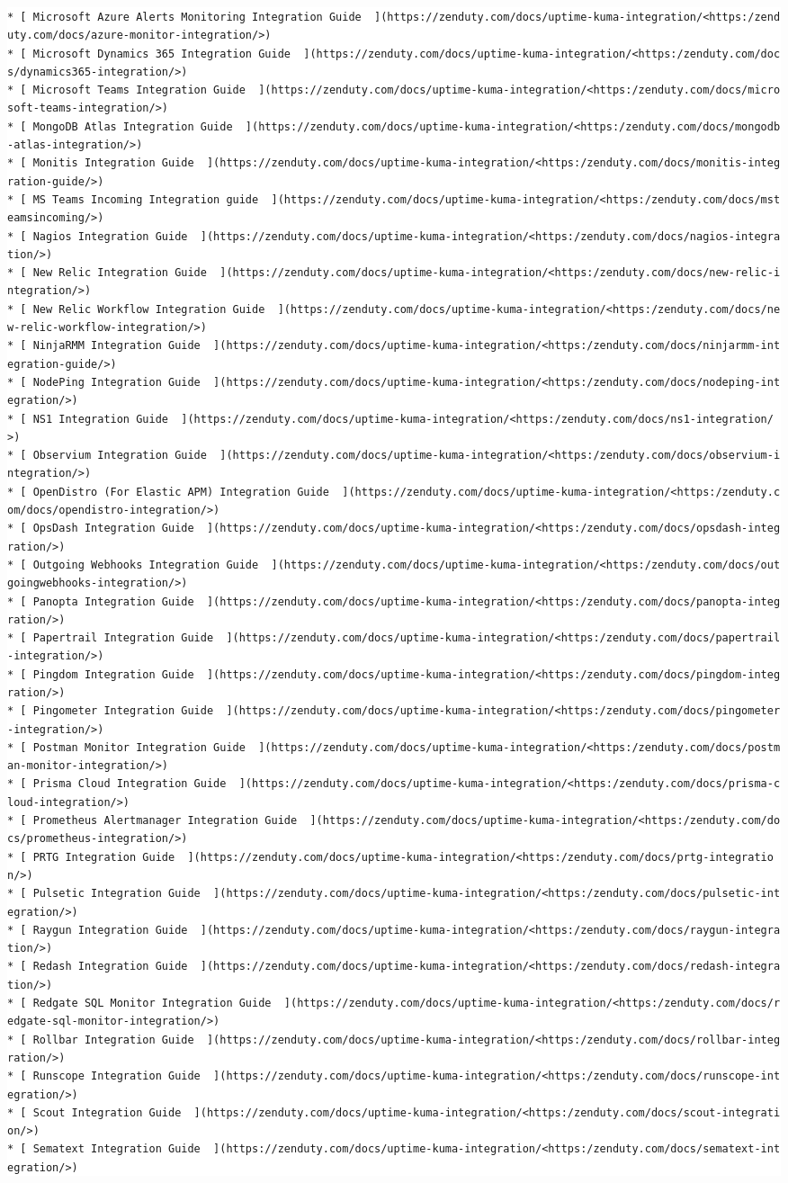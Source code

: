     * [ Microsoft Azure Alerts Monitoring Integration Guide  ](https://zenduty.com/docs/uptime-kuma-integration/<https:/zenduty.com/docs/azure-monitor-integration/>)
    * [ Microsoft Dynamics 365 Integration Guide  ](https://zenduty.com/docs/uptime-kuma-integration/<https:/zenduty.com/docs/dynamics365-integration/>)
    * [ Microsoft Teams Integration Guide  ](https://zenduty.com/docs/uptime-kuma-integration/<https:/zenduty.com/docs/microsoft-teams-integration/>)
    * [ MongoDB Atlas Integration Guide  ](https://zenduty.com/docs/uptime-kuma-integration/<https:/zenduty.com/docs/mongodb-atlas-integration/>)
    * [ Monitis Integration Guide  ](https://zenduty.com/docs/uptime-kuma-integration/<https:/zenduty.com/docs/monitis-integration-guide/>)
    * [ MS Teams Incoming Integration guide  ](https://zenduty.com/docs/uptime-kuma-integration/<https:/zenduty.com/docs/msteamsincoming/>)
    * [ Nagios Integration Guide  ](https://zenduty.com/docs/uptime-kuma-integration/<https:/zenduty.com/docs/nagios-integration/>)
    * [ New Relic Integration Guide  ](https://zenduty.com/docs/uptime-kuma-integration/<https:/zenduty.com/docs/new-relic-integration/>)
    * [ New Relic Workflow Integration Guide  ](https://zenduty.com/docs/uptime-kuma-integration/<https:/zenduty.com/docs/new-relic-workflow-integration/>)
    * [ NinjaRMM Integration Guide  ](https://zenduty.com/docs/uptime-kuma-integration/<https:/zenduty.com/docs/ninjarmm-integration-guide/>)
    * [ NodePing Integration Guide  ](https://zenduty.com/docs/uptime-kuma-integration/<https:/zenduty.com/docs/nodeping-integration/>)
    * [ NS1 Integration Guide  ](https://zenduty.com/docs/uptime-kuma-integration/<https:/zenduty.com/docs/ns1-integration/>)
    * [ Observium Integration Guide  ](https://zenduty.com/docs/uptime-kuma-integration/<https:/zenduty.com/docs/observium-integration/>)
    * [ OpenDistro (For Elastic APM) Integration Guide  ](https://zenduty.com/docs/uptime-kuma-integration/<https:/zenduty.com/docs/opendistro-integration/>)
    * [ OpsDash Integration Guide  ](https://zenduty.com/docs/uptime-kuma-integration/<https:/zenduty.com/docs/opsdash-integration/>)
    * [ Outgoing Webhooks Integration Guide  ](https://zenduty.com/docs/uptime-kuma-integration/<https:/zenduty.com/docs/outgoingwebhooks-integration/>)
    * [ Panopta Integration Guide  ](https://zenduty.com/docs/uptime-kuma-integration/<https:/zenduty.com/docs/panopta-integration/>)
    * [ Papertrail Integration Guide  ](https://zenduty.com/docs/uptime-kuma-integration/<https:/zenduty.com/docs/papertrail-integration/>)
    * [ Pingdom Integration Guide  ](https://zenduty.com/docs/uptime-kuma-integration/<https:/zenduty.com/docs/pingdom-integration/>)
    * [ Pingometer Integration Guide  ](https://zenduty.com/docs/uptime-kuma-integration/<https:/zenduty.com/docs/pingometer-integration/>)
    * [ Postman Monitor Integration Guide  ](https://zenduty.com/docs/uptime-kuma-integration/<https:/zenduty.com/docs/postman-monitor-integration/>)
    * [ Prisma Cloud Integration Guide  ](https://zenduty.com/docs/uptime-kuma-integration/<https:/zenduty.com/docs/prisma-cloud-integration/>)
    * [ Prometheus Alertmanager Integration Guide  ](https://zenduty.com/docs/uptime-kuma-integration/<https:/zenduty.com/docs/prometheus-integration/>)
    * [ PRTG Integration Guide  ](https://zenduty.com/docs/uptime-kuma-integration/<https:/zenduty.com/docs/prtg-integration/>)
    * [ Pulsetic Integration Guide  ](https://zenduty.com/docs/uptime-kuma-integration/<https:/zenduty.com/docs/pulsetic-integration/>)
    * [ Raygun Integration Guide  ](https://zenduty.com/docs/uptime-kuma-integration/<https:/zenduty.com/docs/raygun-integration/>)
    * [ Redash Integration Guide  ](https://zenduty.com/docs/uptime-kuma-integration/<https:/zenduty.com/docs/redash-integration/>)
    * [ Redgate SQL Monitor Integration Guide  ](https://zenduty.com/docs/uptime-kuma-integration/<https:/zenduty.com/docs/redgate-sql-monitor-integration/>)
    * [ Rollbar Integration Guide  ](https://zenduty.com/docs/uptime-kuma-integration/<https:/zenduty.com/docs/rollbar-integration/>)
    * [ Runscope Integration Guide  ](https://zenduty.com/docs/uptime-kuma-integration/<https:/zenduty.com/docs/runscope-integration/>)
    * [ Scout Integration Guide  ](https://zenduty.com/docs/uptime-kuma-integration/<https:/zenduty.com/docs/scout-integration/>)
    * [ Sematext Integration Guide  ](https://zenduty.com/docs/uptime-kuma-integration/<https:/zenduty.com/docs/sematext-integration/>)